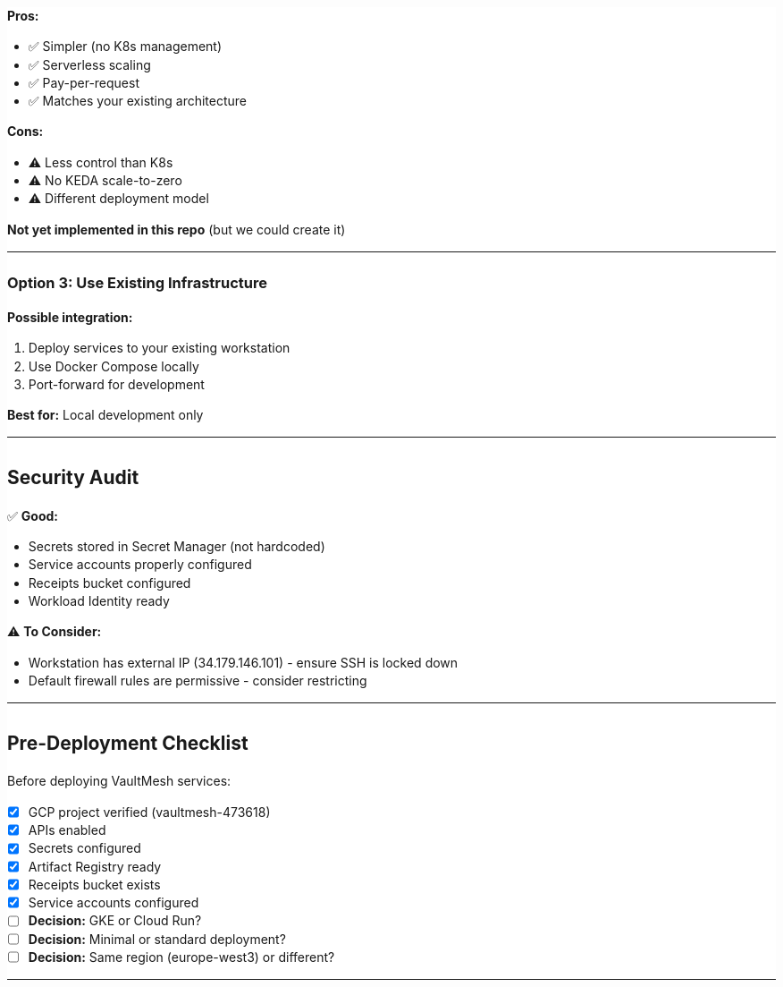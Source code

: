 **Pros:**
- ✅ Simpler (no K8s management)
- ✅ Serverless scaling
- ✅ Pay-per-request
- ✅ Matches your existing architecture

**Cons:**
- ⚠️ Less control than K8s
- ⚠️ No KEDA scale-to-zero
- ⚠️ Different deployment model

**Not yet implemented in this repo** (but we could create it)

---

### Option 3: Use Existing Infrastructure

**Possible integration:**
1. Deploy services to your existing workstation
2. Use Docker Compose locally
3. Port-forward for development

**Best for:** Local development only

---

## Security Audit

✅ **Good:**
- Secrets stored in Secret Manager (not hardcoded)
- Service accounts properly configured
- Receipts bucket configured
- Workload Identity ready

⚠️ **To Consider:**
- Workstation has external IP (34.179.146.101) - ensure SSH is locked down
- Default firewall rules are permissive - consider restricting

---

## Pre-Deployment Checklist

Before deploying VaultMesh services:

- [x] GCP project verified (vaultmesh-473618)
- [x] APIs enabled
- [x] Secrets configured
- [x] Artifact Registry ready
- [x] Receipts bucket exists
- [x] Service accounts configured
- [ ] **Decision:** GKE or Cloud Run?
- [ ] **Decision:** Minimal or standard deployment?
- [ ] **Decision:** Same region (europe-west3) or different?

---